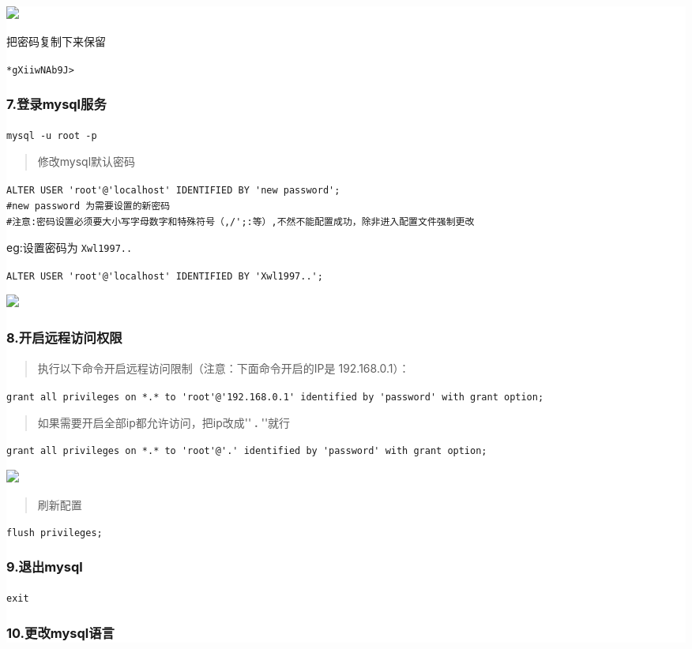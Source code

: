 ![](https://cdn.jsdelivr.net/gh/Alpha-Zark/Myphotos@main/img/202202282003237.png)

把密码复制下来保留

```shell
*gXiiwNAb9J>
```

### 7.登录mysql服务

```shell
mysql -u root -p
```

> 修改mysql默认密码

```shell
ALTER USER 'root'@'localhost' IDENTIFIED BY 'new password';
#new password 为需要设置的新密码
#注意:密码设置必须要大小写字母数字和特殊符号（,/';:等）,不然不能配置成功，除非进入配置文件强制更改
```

eg:设置密码为 `Xwl1997.. `

```shell
ALTER USER 'root'@'localhost' IDENTIFIED BY 'Xwl1997..';
```

![](https://cdn.jsdelivr.net/gh/Alpha-Zark/Myphotos@main/img/202202281958342.png)

### 8.开启远程访问权限

> 执行以下命令开启远程访问限制（注意：下面命令开启的IP是 192.168.0.1）：

```shell
grant all privileges on *.* to 'root'@'192.168.0.1' identified by 'password' with grant option;
```

> 如果需要开启全部ip都允许访问，把ip改成''  **.**  ''就行

```shell
grant all privileges on *.* to 'root'@'.' identified by 'password' with grant option;
```

![](https://cdn.jsdelivr.net/gh/Alpha-Zark/Myphotos@main/img/202202282003237.png)

> 刷新配置

```shell
flush privileges; 
```

### 9.退出mysql

```shell
exit
```

### 10.更改mysql语言
